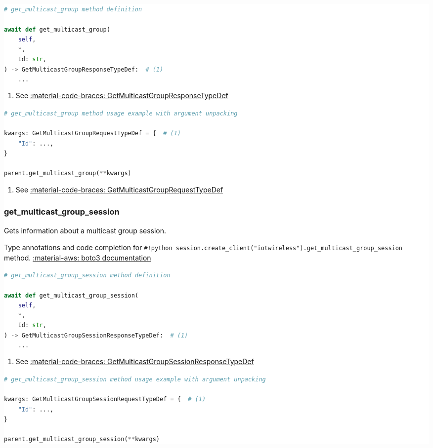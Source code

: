 ```python
# get_multicast_group method definition

await def get_multicast_group(
    self,
    *,
    Id: str,
) -> GetMulticastGroupResponseTypeDef:  # (1)
    ...
```

1. See [:material-code-braces: GetMulticastGroupResponseTypeDef](./type_defs.md#getmulticastgroupresponsetypedef)


```python
# get_multicast_group method usage example with argument unpacking

kwargs: GetMulticastGroupRequestTypeDef = {  # (1)
    "Id": ...,
}

parent.get_multicast_group(**kwargs)
```

1. See [:material-code-braces: GetMulticastGroupRequestTypeDef](./type_defs.md#getmulticastgrouprequesttypedef)

### get\_multicast\_group\_session

Gets information about a multicast group session.

Type annotations and code completion for `#!python session.create_client("iotwireless").get_multicast_group_session` method.
[:material-aws: boto3 documentation](https://boto3.amazonaws.com/v1/documentation/api/latest/reference/services/iotwireless/client/get_multicast_group_session.html)

```python
# get_multicast_group_session method definition

await def get_multicast_group_session(
    self,
    *,
    Id: str,
) -> GetMulticastGroupSessionResponseTypeDef:  # (1)
    ...
```

1. See [:material-code-braces: GetMulticastGroupSessionResponseTypeDef](./type_defs.md#getmulticastgroupsessionresponsetypedef)


```python
# get_multicast_group_session method usage example with argument unpacking

kwargs: GetMulticastGroupSessionRequestTypeDef = {  # (1)
    "Id": ...,
}

parent.get_multicast_group_session(**kwargs)
```
